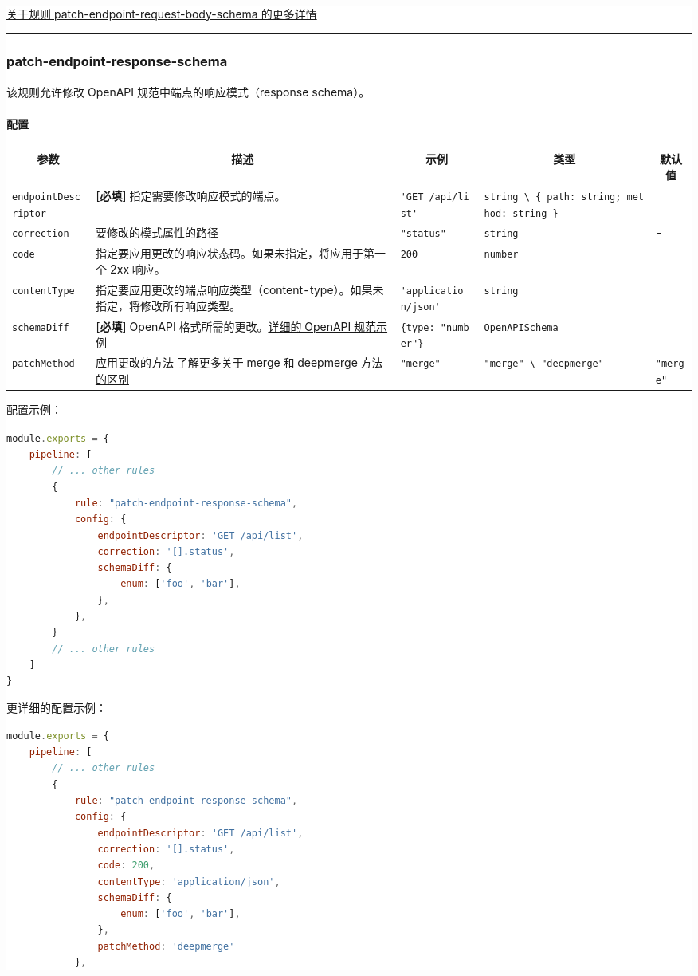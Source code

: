 ```js
```

[关于规则 patch-endpoint-request-body-schema 的更多详情](./src/rules/patch-endpoint-request-body-schema/README-zh.md) 

----------------------

<a name="custom_anchor_rule_patch-endpoint-response-schema"></a>

### patch-endpoint-response-schema

该规则允许修改 OpenAPI 规范中端点的响应模式（response schema）。

#### 配置

| 参数                  | 描述                                                                                                                                                 | 示例                                                                                                                                                                     | 类型            | 默认值    |
|----------------------|-----------------------------------------------------------------------------------------------------------------------------------------------------|--------------------------------------------------------------------------------------------------------------------------------------------------------------------------|-----------------|-----------|
| `endpointDescriptor` | [**必填**] 指定需要修改响应模式的端点。                                                                                                              | `'GET /api/list'`                                                                                                                                                        | `string \ { path: string; method: string }`        |           |
| `correction`         | 要修改的模式属性的路径                                                                                                                               | `"status"`                                                                                                                                                               | `string`        | -         |
| `code`               | 指定要应用更改的响应状态码。如果未指定，将应用于第一个 2xx 响应。                                                                                     | `200`                                                                                                                                                                    | `number`        |           |
| `contentType`        | 指定要应用更改的端点响应类型（content-type）。如果未指定，将修改所有响应类型。                                                                        | `'application/json'`                                                                                                                                                     | `string`        |           |
| `schemaDiff`         | [**必填**] OpenAPI 格式所需的更改。[详细的 OpenAPI 规范示例](./docs/schema-diff-zh.md)                                    | `{type: "number"}`                                                                                         | `OpenAPISchema` |           |
| `patchMethod`        | 应用更改的方法 [了解更多关于 merge 和 deepmerge 方法的区别](./docs/merge-vs-deepmerge-zh.md)                             | `"merge"` | `"merge" \ "deepmerge"` | `"merge"` |

配置示例：

```js
module.exports = {
    pipeline: [
        // ... other rules
        {
            rule: "patch-endpoint-response-schema",
            config: {
                endpointDescriptor: 'GET /api/list',
                correction: '[].status',
                schemaDiff: {
                    enum: ['foo', 'bar'],
                },
            },
        }
        // ... other rules
    ]
}
```

更详细的配置示例：

```js
module.exports = {
    pipeline: [
        // ... other rules
        {
            rule: "patch-endpoint-response-schema",
            config: {
                endpointDescriptor: 'GET /api/list',
                correction: '[].status',
                code: 200,
                contentType: 'application/json',
                schemaDiff: {
                    enum: ['foo', 'bar'],
                },
                patchMethod: 'deepmerge'
            },
```